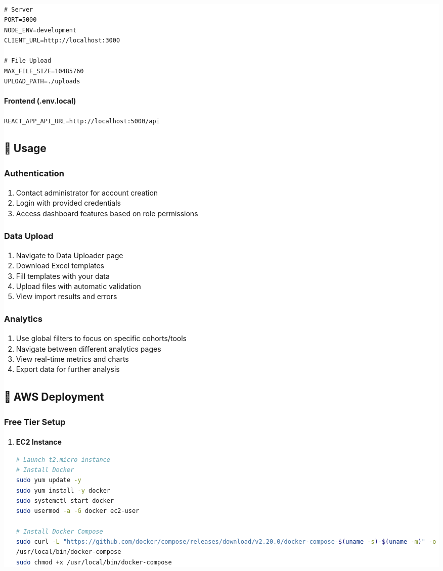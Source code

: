 ```env
# Server
PORT=5000
NODE_ENV=development
CLIENT_URL=http://localhost:3000

# File Upload
MAX_FILE_SIZE=10485760
UPLOAD_PATH=./uploads
```

#### Frontend (.env.local)
```env
REACT_APP_API_URL=http://localhost:5000/api
```

## 📱 Usage

### Authentication
1. Contact administrator for account creation
2. Login with provided credentials
3. Access dashboard features based on role permissions

### Data Upload
1. Navigate to Data Uploader page
2. Download Excel templates
3. Fill templates with your data
4. Upload files with automatic validation
5. View import results and errors

### Analytics
1. Use global filters to focus on specific cohorts/tools
2. Navigate between different analytics pages
3. View real-time metrics and charts
4. Export data for further analysis

## 🚀 AWS Deployment

### Free Tier Setup

1. **EC2 Instance**
   ```bash
   # Launch t2.micro instance
   # Install Docker
   sudo yum update -y
   sudo yum install -y docker
   sudo systemctl start docker
   sudo usermod -a -G docker ec2-user
   
   # Install Docker Compose
   sudo curl -L "https://github.com/docker/compose/releases/download/v2.20.0/docker-compose-$(uname -s)-$(uname -m)" -o /usr/local/bin/docker-compose
   sudo chmod +x /usr/local/bin/docker-compose
   ```
